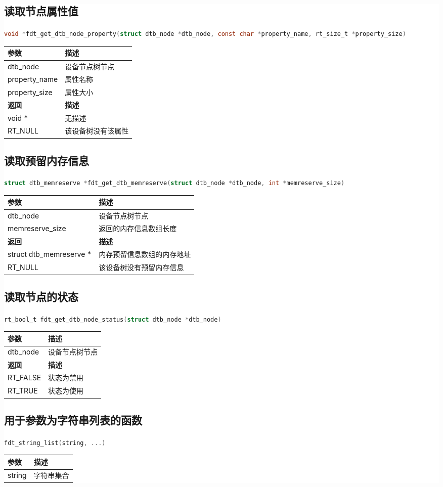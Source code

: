 
## 读取节点属性值
```c
void *fdt_get_dtb_node_property(struct dtb_node *dtb_node, const char *property_name, rt_size_t *property_size)
```

| 参数 | 描述 |
|:------------------|:------------------------------------|
|dtb_node | 设备节点树节点 |
|property_name | 属性名称 |
|property_size | 属性大小 |
| **返回** | **描述** |
|void * | 无描述 |
|RT_NULL | 该设备树没有该属性 |

## 读取预留内存信息
```c
struct dtb_memreserve *fdt_get_dtb_memreserve(struct dtb_node *dtb_node, int *memreserve_size)
```

| 参数 | 描述 |
|:------------------|:------------------------------------|
|dtb_node | 设备节点树节点 |
|memreserve_size | 返回的内存信息数组长度 |
| **返回** | **描述** |
|struct dtb_memreserve *| 内存预留信息数组的内存地址 |
|RT_NULL | 该设备树没有预留内存信息 |

## 读取节点的状态
```c
rt_bool_t fdt_get_dtb_node_status(struct dtb_node *dtb_node)
```

| 参数 | 描述 |
|:------------------|:------------------------------------|
|dtb_node | 设备节点树节点 |
| **返回** | **描述** |
|RT_FALSE | 状态为禁用 |
|RT_TRUE | 状态为使用 |

## 用于参数为字符串列表的函数
```c
fdt_string_list(string, ...)
```
| 参数 | 描述 |
|:------------------|:------------------------------------|
|string | 字符串集合 |
